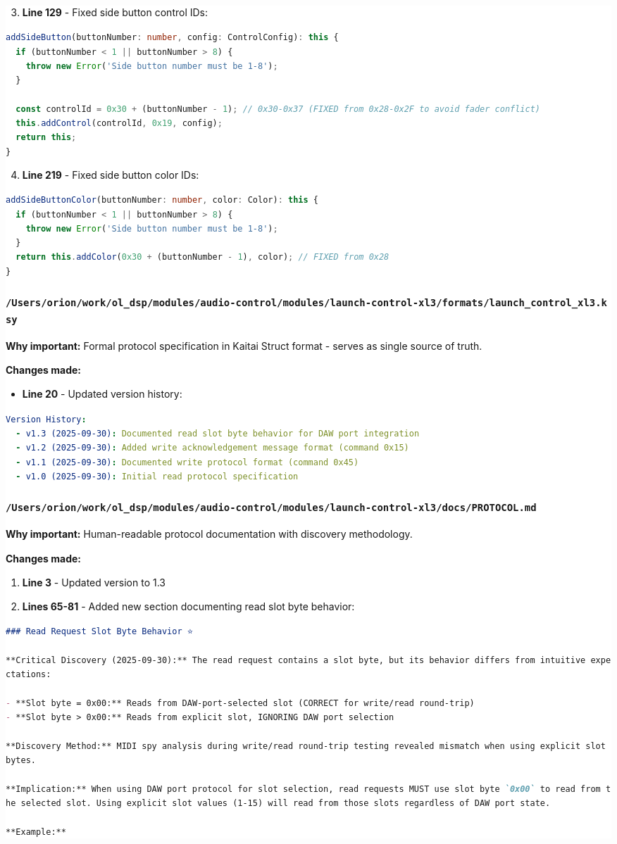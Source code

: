 3. **Line 129** - Fixed side button control IDs:
```typescript
addSideButton(buttonNumber: number, config: ControlConfig): this {
  if (buttonNumber < 1 || buttonNumber > 8) {
    throw new Error('Side button number must be 1-8');
  }

  const controlId = 0x30 + (buttonNumber - 1); // 0x30-0x37 (FIXED from 0x28-0x2F to avoid fader conflict)
  this.addControl(controlId, 0x19, config);
  return this;
}
```

4. **Line 219** - Fixed side button color IDs:
```typescript
addSideButtonColor(buttonNumber: number, color: Color): this {
  if (buttonNumber < 1 || buttonNumber > 8) {
    throw new Error('Side button number must be 1-8');
  }
  return this.addColor(0x30 + (buttonNumber - 1), color); // FIXED from 0x28
}
```

### `/Users/orion/work/ol_dsp/modules/audio-control/modules/launch-control-xl3/formats/launch_control_xl3.ksy`

**Why important:** Formal protocol specification in Kaitai Struct format - serves as single source of truth.

**Changes made:**
- **Line 20** - Updated version history:
```yaml
Version History:
  - v1.3 (2025-09-30): Documented read slot byte behavior for DAW port integration
  - v1.2 (2025-09-30): Added write acknowledgement message format (command 0x15)
  - v1.1 (2025-09-30): Documented write protocol format (command 0x45)
  - v1.0 (2025-09-30): Initial read protocol specification
```

### `/Users/orion/work/ol_dsp/modules/audio-control/modules/launch-control-xl3/docs/PROTOCOL.md`

**Why important:** Human-readable protocol documentation with discovery methodology.

**Changes made:**
1. **Line 3** - Updated version to 1.3

2. **Lines 65-81** - Added new section documenting read slot byte behavior:
```markdown
### Read Request Slot Byte Behavior ⭐

**Critical Discovery (2025-09-30):** The read request contains a slot byte, but its behavior differs from intuitive expectations:

- **Slot byte = 0x00:** Reads from DAW-port-selected slot (CORRECT for write/read round-trip)
- **Slot byte > 0x00:** Reads from explicit slot, IGNORING DAW port selection

**Discovery Method:** MIDI spy analysis during write/read round-trip testing revealed mismatch when using explicit slot bytes.

**Implication:** When using DAW port protocol for slot selection, read requests MUST use slot byte `0x00` to read from the selected slot. Using explicit slot values (1-15) will read from those slots regardless of DAW port state.

**Example:**
```